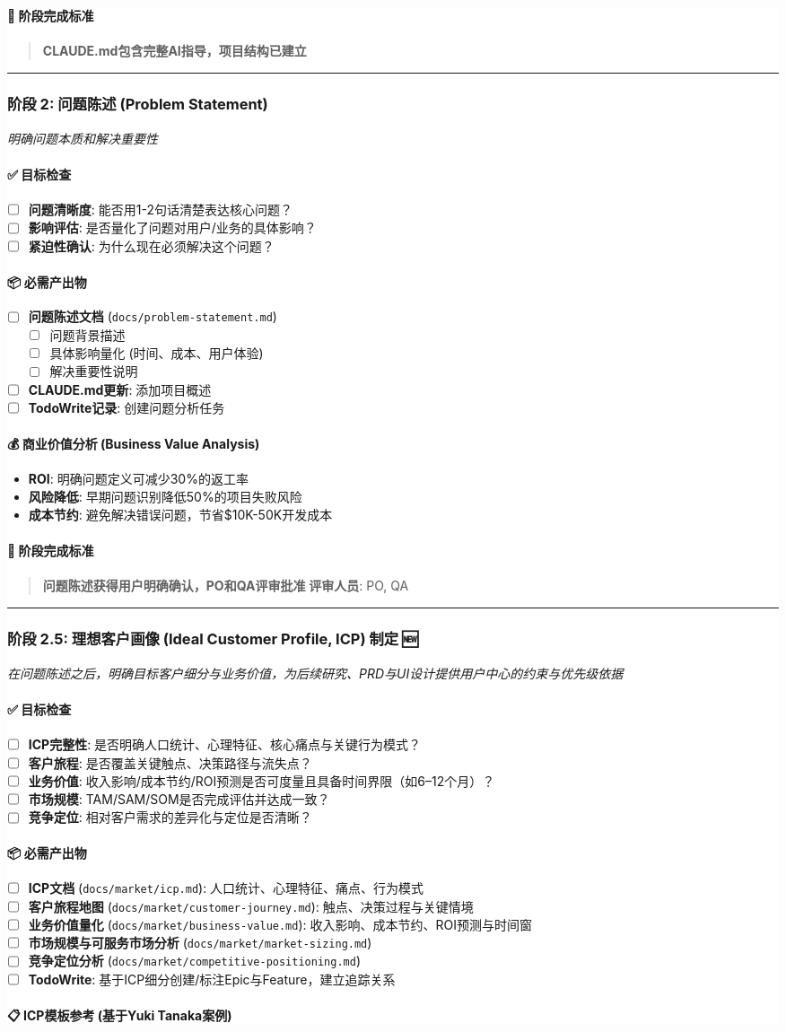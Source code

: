 #### 🚦 **阶段完成标准**
> **CLAUDE.md包含完整AI指导，项目结构已建立**

---

### **阶段 2: 问题陈述 (Problem Statement)**
*明确问题本质和解决重要性*

#### ✅ **目标检查**
- [ ] **问题清晰度**: 能否用1-2句话清楚表达核心问题？
- [ ] **影响评估**: 是否量化了问题对用户/业务的具体影响？
- [ ] **紧迫性确认**: 为什么现在必须解决这个问题？

#### 📦 **必需产出物**
- [ ] **问题陈述文档** (`docs/problem-statement.md`)
    - [ ] 问题背景描述
    - [ ] 具体影响量化 (时间、成本、用户体验)
    - [ ] 解决重要性说明
- [ ] **CLAUDE.md更新**: 添加项目概述
- [ ] **TodoWrite记录**: 创建问题分析任务

#### 💰 **商业价值分析 (Business Value Analysis)**
- **ROI**: 明确问题定义可减少30%的返工率
- **风险降低**: 早期问题识别降低50%的项目失败风险
- **成本节约**: 避免解决错误问题，节省$10K-50K开发成本

#### 🚦 **阶段完成标准**
> **问题陈述获得用户明确确认，PO和QA评审批准**
> **评审人员**: PO, QA

---

### **阶段 2.5: 理想客户画像 (Ideal Customer Profile, ICP) 制定** 🆕
*在问题陈述之后，明确目标客户细分与业务价值，为后续研究、PRD与UI设计提供用户中心的约束与优先级依据*

#### ✅ **目标检查**
- [ ] **ICP完整性**: 是否明确人口统计、心理特征、核心痛点与关键行为模式？
- [ ] **客户旅程**: 是否覆盖关键触点、决策路径与流失点？
- [ ] **业务价值**: 收入影响/成本节约/ROI预测是否可度量且具备时间界限（如6–12个月）？
- [ ] **市场规模**: TAM/SAM/SOM是否完成评估并达成一致？
- [ ] **竞争定位**: 相对客户需求的差异化与定位是否清晰？

#### 📦 **必需产出物**
- [ ] **ICP文档** (`docs/market/icp.md`): 人口统计、心理特征、痛点、行为模式
- [ ] **客户旅程地图** (`docs/market/customer-journey.md`): 触点、决策过程与关键情境
- [ ] **业务价值量化** (`docs/market/business-value.md`): 收入影响、成本节约、ROI预测与时间窗
- [ ] **市场规模与可服务市场分析** (`docs/market/market-sizing.md`)
- [ ] **竞争定位分析** (`docs/market/competitive-positioning.md`)
- [ ] **TodoWrite**: 基于ICP细分创建/标注Epic与Feature，建立追踪关系

#### 📋 **ICP模板参考 (基于Yuki Tanaka案例)**
